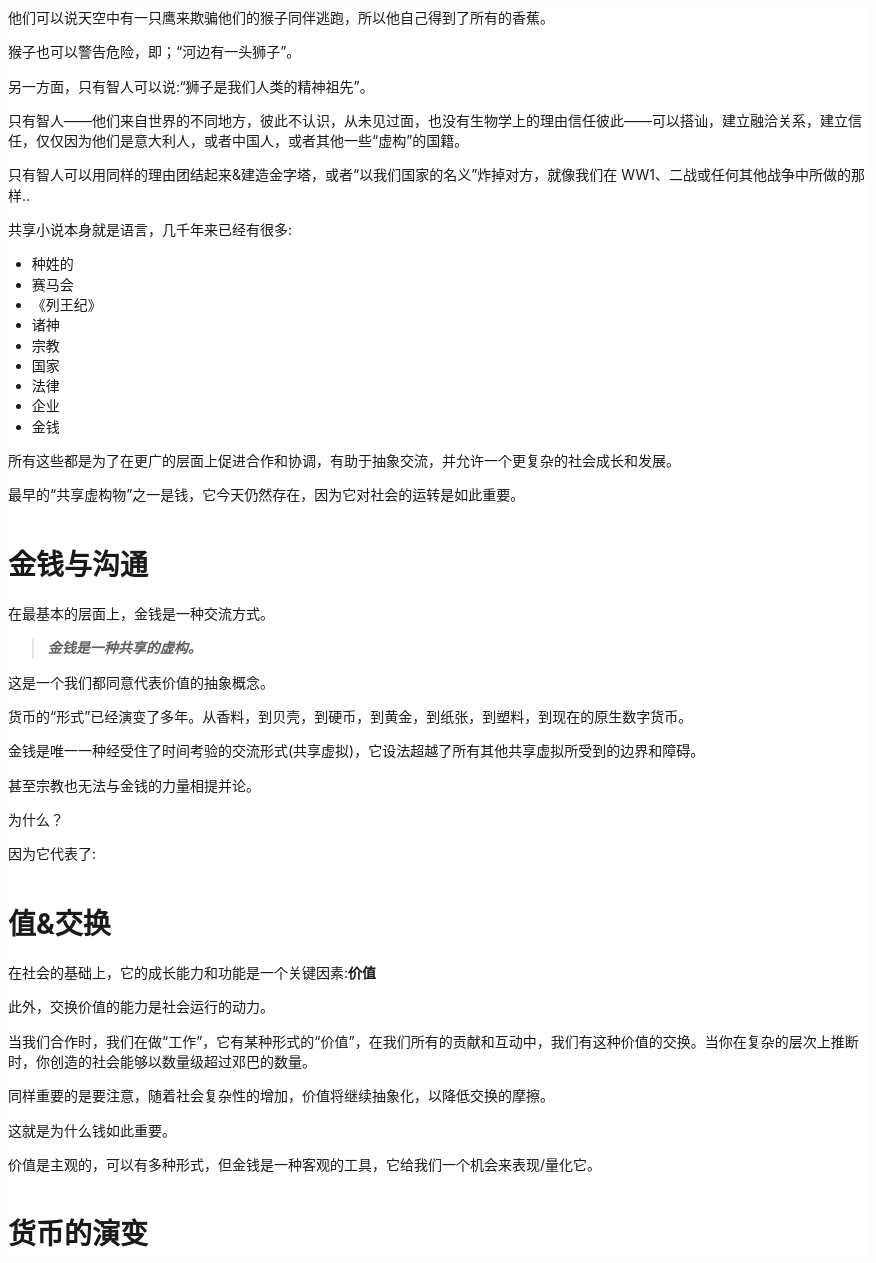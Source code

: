 他们可以说天空中有一只鹰来欺骗他们的猴子同伴逃跑，所以他自己得到了所有的香蕉。

猴子也可以警告危险，即；“河边有一头狮子”。

另一方面，只有智人可以说:“狮子是我们人类的精神祖先”。

只有智人——他们来自世界的不同地方，彼此不认识，从未见过面，也没有生物学上的理由信任彼此——可以搭讪，建立融洽关系，建立信任，仅仅因为他们是意大利人，或者中国人，或者其他一些“虚构”的国籍。

只有智人可以用同样的理由团结起来&建造金字塔，或者“以我们国家的名义”炸掉对方，就像我们在 WW1、二战或任何其他战争中所做的那样..

共享小说本身就是语言，几千年来已经有很多:

*   种姓的
*   赛马会
*   《列王纪》
*   诸神
*   宗教
*   国家
*   法律
*   企业
*   金钱

所有这些都是为了在更广的层面上促进合作和协调，有助于抽象交流，并允许一个更复杂的社会成长和发展。

最早的“共享虚构物”之一是钱，它今天仍然存在，因为它对社会的运转是如此重要。

# 金钱与沟通

在最基本的层面上，金钱是一种交流方式。

> ***金钱是一种共享的虚构。***

这是一个我们都同意代表价值的抽象概念。

货币的“形式”已经演变了多年。从香料，到贝壳，到硬币，到黄金，到纸张，到塑料，到现在的原生数字货币。

金钱是唯一一种经受住了时间考验的交流形式(共享虚拟)，它设法超越了所有其他共享虚拟所受到的边界和障碍。

甚至宗教也无法与金钱的力量相提并论。

为什么？

因为它代表了:

# **值&交换**

在社会的基础上，它的成长能力和功能是一个关键因素:**价值**

此外，交换价值的能力是社会运行的动力。

当我们合作时，我们在做“工作”，它有某种形式的“价值”，在我们所有的贡献和互动中，我们有这种价值的交换。当你在复杂的层次上推断时，你创造的社会能够以数量级超过邓巴的数量。

同样重要的是要注意，随着社会复杂性的增加，价值将继续抽象化，以降低交换的摩擦。

这就是为什么钱如此重要。

价值是主观的，可以有多种形式，但金钱是一种客观的工具，它给我们一个机会来表现/量化它。

# 货币的演变

